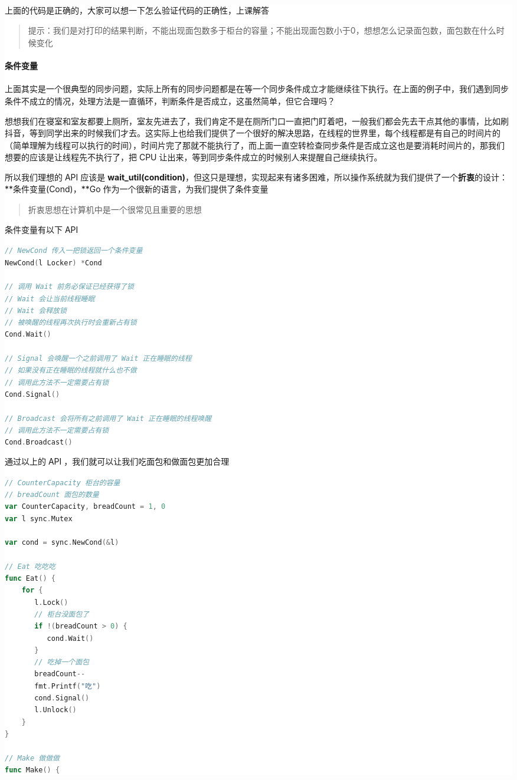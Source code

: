 上面的代码是正确的，大家可以想一下怎么验证代码的正确性，上课解答

> 提示：我们是对打印的结果判断，不能出现面包数多于柜台的容量；不能出现面包数小于0，想想怎么记录面包数，面包数在什么时候变化

#### 条件变量

上面其实是一个很典型的同步问题，实际上所有的同步问题都是在等一个同步条件成立才能继续往下执行。在上面的例子中，我们遇到同步条件不成立的情况，处理方法是一直循环，判断条件是否成立，这虽然简单，但它合理吗？

想想我们在寝室和室友都要上厕所，室友先进去了，我们肯定不是在厕所门口一直把门盯着吧，一般我们都会先去干点其他的事情，比如刷抖音，等到同学出来的时候我们才去。这实际上也给我们提供了一个很好的解决思路，在线程的世界里，每个线程都是有自己的时间片的（简单理解为线程可以执行的时间），时间片完了那就不能执行了，而上面一直空转检查同步条件是否成立这也是要消耗时间片的，那我们想要的应该是让线程先不执行了，把 CPU 让出来，等到同步条件成立的时候别人来提醒自己继续执行。

所以我们理想的 API 应该是 **wait_util(condition)**，但这只是理想，实现起来有诸多困难，所以操作系统就为我们提供了一个**折衷**的设计：**条件变量(Cond)，**Go 作为一个很新的语言，为我们提供了条件变量

> 折衷思想在计算机中是一个很常见且重要的思想

条件变量有以下 API

```Go
// NewCond 传入一把锁返回一个条件变量
NewCond(l Locker) *Cond

// 调用 Wait 前务必保证已经获得了锁
// Wait 会让当前线程睡眠
// Wait 会释放锁
// 被唤醒的线程再次执行时会重新占有锁
Cond.Wait()

// Signal 会唤醒一个之前调用了 Wait 正在睡眠的线程
// 如果没有正在睡眠的线程就什么也不做
// 调用此方法不一定需要占有锁
Cond.Signal()

// Broadcast 会将所有之前调用了 Wait 正在睡眠的线程唤醒
// 调用此方法不一定需要占有锁
Cond.Broadcast()
```

通过以上的 API ，我们就可以让我们吃面包和做面包更加合理

```Go
// CounterCapacity 柜台的容量
// breadCount 面包的数量
var CounterCapacity, breadCount = 1, 0
var l sync.Mutex

var cond = sync.NewCond(&l)

// Eat 吃吃吃
func Eat() {
    for {
       l.Lock()
       // 柜台没面包了
       if !(breadCount > 0) {
          cond.Wait()
       }
       // 吃掉一个面包
       breadCount--
       fmt.Printf("吃")
       cond.Signal()
       l.Unlock()
    }
}

// Make 做做做
func Make() {
```